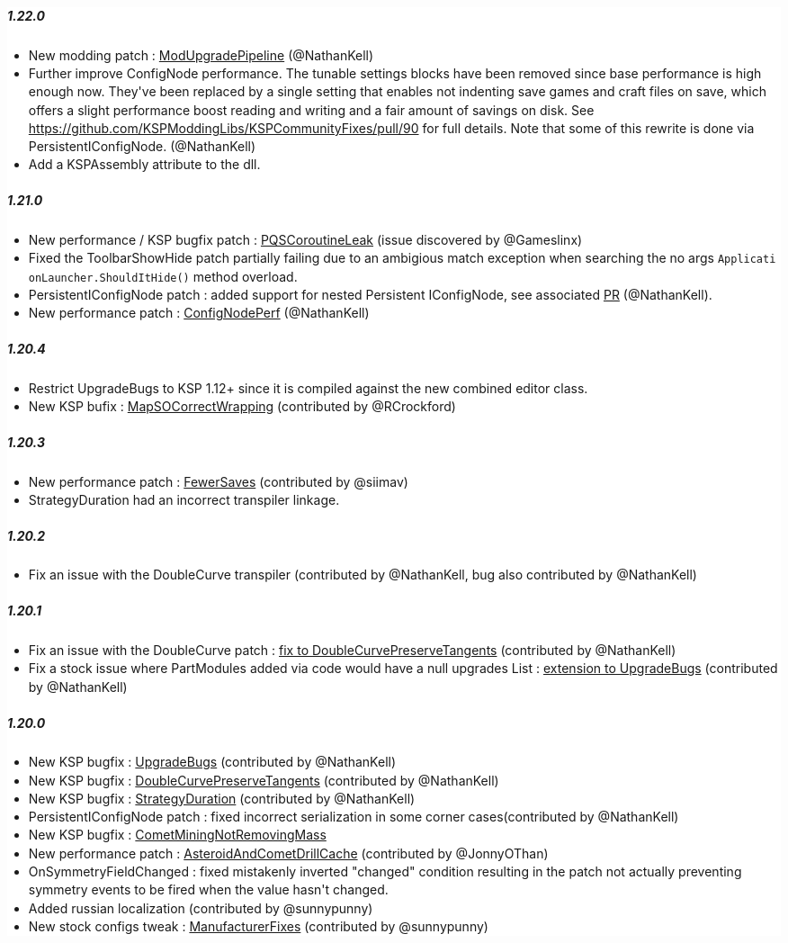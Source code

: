 ##### 1.22.0
- New modding patch : [ModUpgradePipeline](https://github.com/KSPModdingLibs/KSPCommunityFixes/pull/91) (@NathanKell)
- Further improve ConfigNode performance. The tunable settings blocks have been removed since base performance is high enough now. They've been replaced by a single setting that enables not indenting save games and craft files on save, which offers a slight performance boost reading and writing and a fair amount of savings on disk. See https://github.com/KSPModdingLibs/KSPCommunityFixes/pull/90 for full details. Note that some of this rewrite is done via PersistentIConfigNode. (@NathanKell)
- Add a KSPAssembly attribute to the dll.

##### 1.21.0
- New performance / KSP bugfix patch : [PQSCoroutineLeak](https://github.com/KSPModdingLibs/KSPCommunityFixes/issues/85) (issue discovered by @Gameslinx)
- Fixed the ToolbarShowHide patch partially failing due to an ambigious match exception when searching the no args `ApplicationLauncher.ShouldItHide()` method overload.
- PersistentIConfigNode patch : added support for nested Persistent IConfigNode, see associated [PR](https://github.com/KSPModdingLibs/KSPCommunityFixes/pull/86) (@NathanKell).
- New performance patch : [ConfigNodePerf](https://github.com/KSPModdingLibs/KSPCommunityFixes/pull/88) (@NathanKell)

##### 1.20.4
- Restrict UpgradeBugs to KSP 1.12+ since it is compiled against the new combined editor class.
- New KSP bufix : [MapSOCorrectWrapping](https://github.com/KSPModdingLibs/KSPCommunityFixes/pull/83) (contributed by @RCrockford)

##### 1.20.3
- New performance patch : [FewerSaves](https://github.com/KSPModdingLibs/KSPCommunityFixes/pull/80) (contributed by @siimav)
- StrategyDuration had an incorrect transpiler linkage.

##### 1.20.2
- Fix an issue with the DoubleCurve transpiler (contributed by @NathanKell, bug also contributed by @NathanKell)

##### 1.20.1
- Fix an issue with the DoubleCurve patch : [fix to DoubleCurvePreserveTangents](https://github.com/KSPModdingLibs/KSPCommunityFixes/pull/73) (contributed by @NathanKell)
- Fix a stock issue where PartModules added via code would have a null upgrades List : [extension to UpgradeBugs](https://github.com/KSPModdingLibs/KSPCommunityFixes/pull/74) (contributed by @NathanKell)

##### 1.20.0
- New KSP bugfix : [UpgradeBugs](https://github.com/KSPModdingLibs/KSPCommunityFixes/pull/63) (contributed by @NathanKell)
- New KSP bugfix : [DoubleCurvePreserveTangents](https://github.com/KSPModdingLibs/KSPCommunityFixes/pull/68) (contributed by @NathanKell)
- New KSP bugfix : [StrategyDuration](https://github.com/KSPModdingLibs/KSPCommunityFixes/pull/70) (contributed by @NathanKell)
- PersistentIConfigNode patch : fixed incorrect serialization in some corner cases(contributed by @NathanKell)
- New KSP bugfix : [CometMiningNotRemovingMass](https://github.com/KSPModdingLibs/KSPCommunityFixes/issues/66)
- New performance patch : [AsteroidAndCometDrillCache](https://github.com/KSPModdingLibs/KSPCommunityFixes/pull/67) (contributed by @JonnyOThan)
- OnSymmetryFieldChanged : fixed mistakenly inverted "changed" condition resulting in the patch not actually preventing symmetry events to be fired when the value hasn't changed.
- Added russian localization (contributed by @sunnypunny)
- New stock configs tweak : [ManufacturerFixes](https://github.com/KSPModdingLibs/KSPCommunityFixes/pull/64) (contributed by @sunnypunny)
